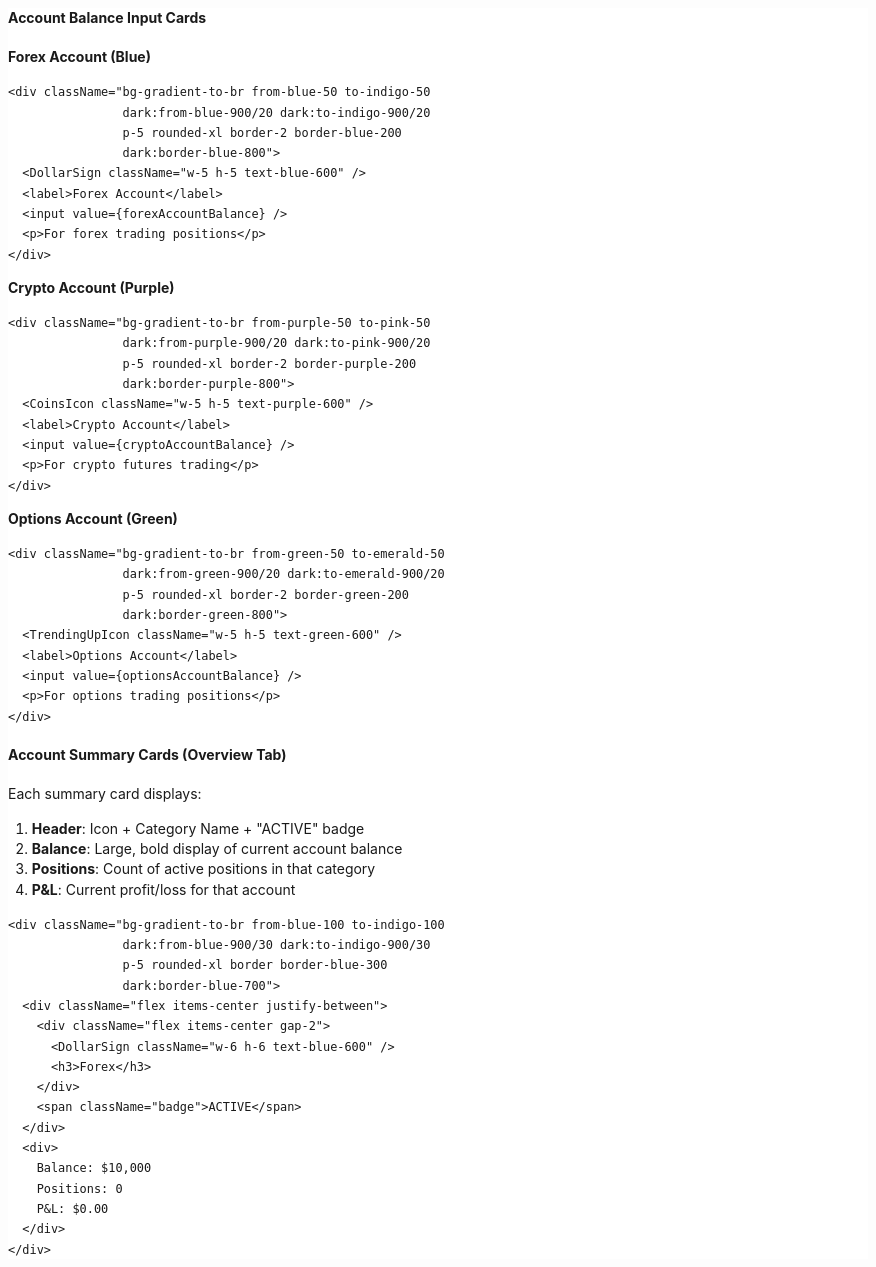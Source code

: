 #### Account Balance Input Cards

**Forex Account (Blue)**
```tsx
<div className="bg-gradient-to-br from-blue-50 to-indigo-50 
                dark:from-blue-900/20 dark:to-indigo-900/20 
                p-5 rounded-xl border-2 border-blue-200 
                dark:border-blue-800">
  <DollarSign className="w-5 h-5 text-blue-600" />
  <label>Forex Account</label>
  <input value={forexAccountBalance} />
  <p>For forex trading positions</p>
</div>
```

**Crypto Account (Purple)**
```tsx
<div className="bg-gradient-to-br from-purple-50 to-pink-50 
                dark:from-purple-900/20 dark:to-pink-900/20 
                p-5 rounded-xl border-2 border-purple-200 
                dark:border-purple-800">
  <CoinsIcon className="w-5 h-5 text-purple-600" />
  <label>Crypto Account</label>
  <input value={cryptoAccountBalance} />
  <p>For crypto futures trading</p>
</div>
```

**Options Account (Green)**
```tsx
<div className="bg-gradient-to-br from-green-50 to-emerald-50 
                dark:from-green-900/20 dark:to-emerald-900/20 
                p-5 rounded-xl border-2 border-green-200 
                dark:border-green-800">
  <TrendingUpIcon className="w-5 h-5 text-green-600" />
  <label>Options Account</label>
  <input value={optionsAccountBalance} />
  <p>For options trading positions</p>
</div>
```

#### Account Summary Cards (Overview Tab)

Each summary card displays:
1. **Header**: Icon + Category Name + "ACTIVE" badge
2. **Balance**: Large, bold display of current account balance
3. **Positions**: Count of active positions in that category
4. **P&L**: Current profit/loss for that account

```tsx
<div className="bg-gradient-to-br from-blue-100 to-indigo-100 
                dark:from-blue-900/30 dark:to-indigo-900/30 
                p-5 rounded-xl border border-blue-300 
                dark:border-blue-700">
  <div className="flex items-center justify-between">
    <div className="flex items-center gap-2">
      <DollarSign className="w-6 h-6 text-blue-600" />
      <h3>Forex</h3>
    </div>
    <span className="badge">ACTIVE</span>
  </div>
  <div>
    Balance: $10,000
    Positions: 0
    P&L: $0.00
  </div>
</div>
```